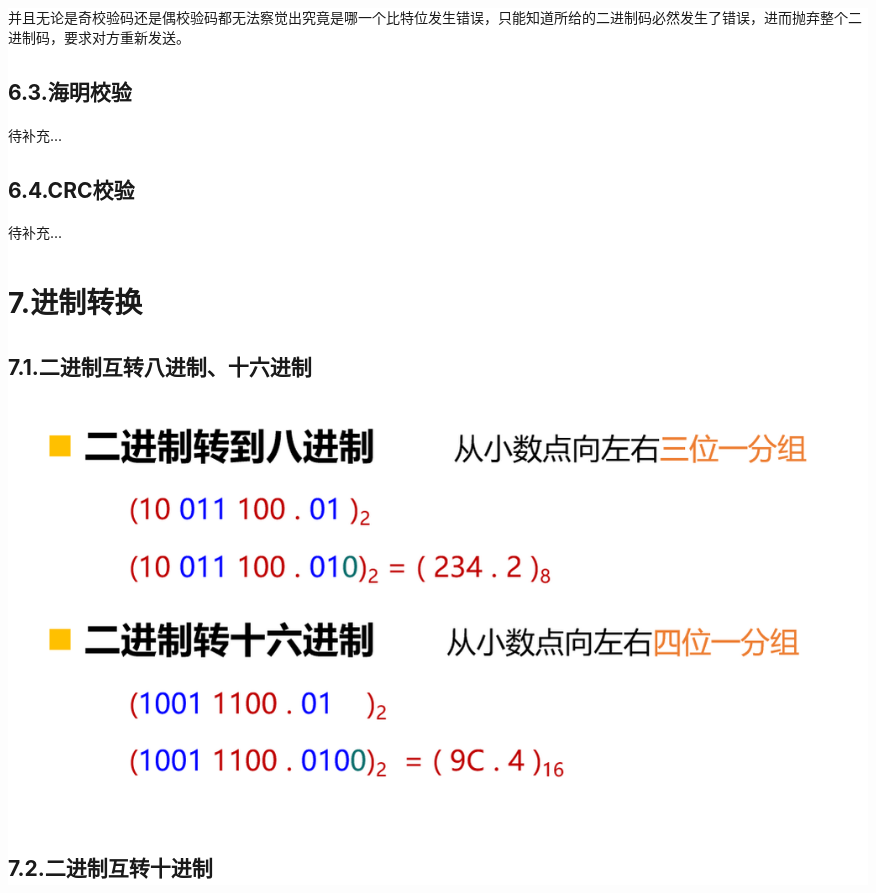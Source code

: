 并且无论是奇校验码还是偶校验码都无法察觉出究竟是哪一个比特位发生错误，只能知道所给的二进制码必然发生了错误，进而抛弃整个二进制码，要求对方重新发送。

## 6.3.海明校验

待补充...

## 6.4.CRC校验

待补充...

# 7.进制转换

## 7.1.二进制互转八进制、十六进制

![image-20231218213740948](./assets/image-20231218213740948.png)

## 7.2.二进制互转十进制
